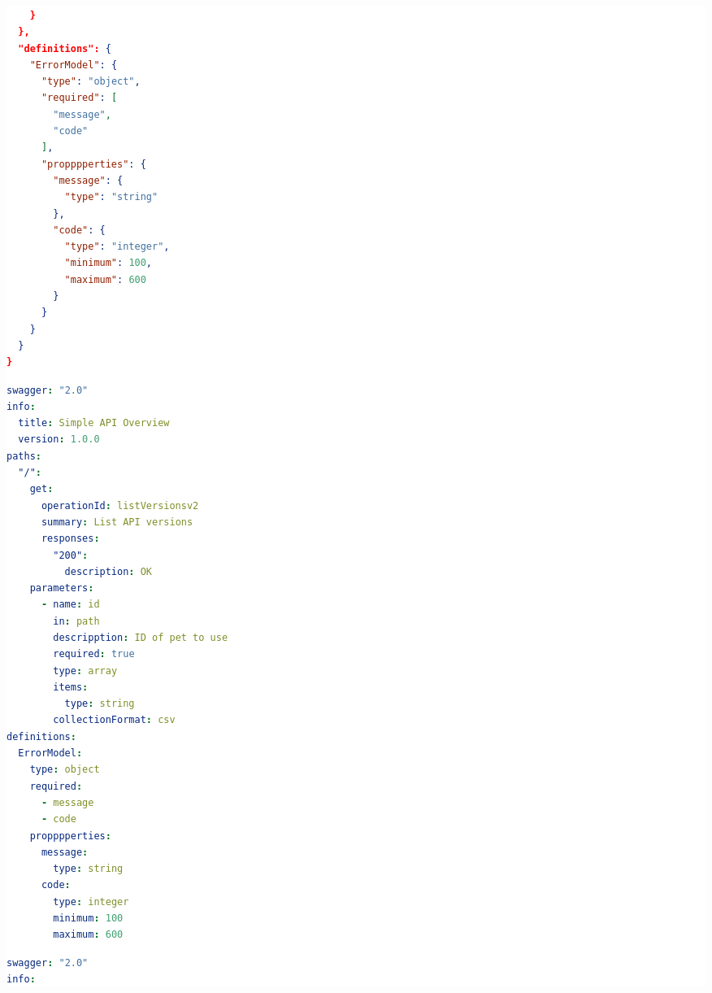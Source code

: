 ```json title="Positive test num. 1 - json file" hl_lines="40 20"
    }
  },
  "definitions": {
    "ErrorModel": {
      "type": "object",
      "required": [
        "message",
        "code"
      ],
      "propppperties": {
        "message": {
          "type": "string"
        },
        "code": {
          "type": "integer",
          "minimum": 100,
          "maximum": 600
        }
      }
    }
  }
}

```
```yaml title="Positive test num. 2 - yaml file" hl_lines="16 28"
swagger: "2.0"
info:
  title: Simple API Overview
  version: 1.0.0
paths:
  "/":
    get:
      operationId: listVersionsv2
      summary: List API versions
      responses:
        "200":
          description: OK
    parameters:
      - name: id
        in: path
        descripption: ID of pet to use
        required: true
        type: array
        items:
          type: string
        collectionFormat: csv
definitions:
  ErrorModel:
    type: object
    required:
      - message
      - code
    propppperties:
      message:
        type: string
      code:
        type: integer
        minimum: 100
        maximum: 600

```
```yaml title="Positive test num. 3 - yaml file" hl_lines="17 6"
swagger: "2.0"
info:
```